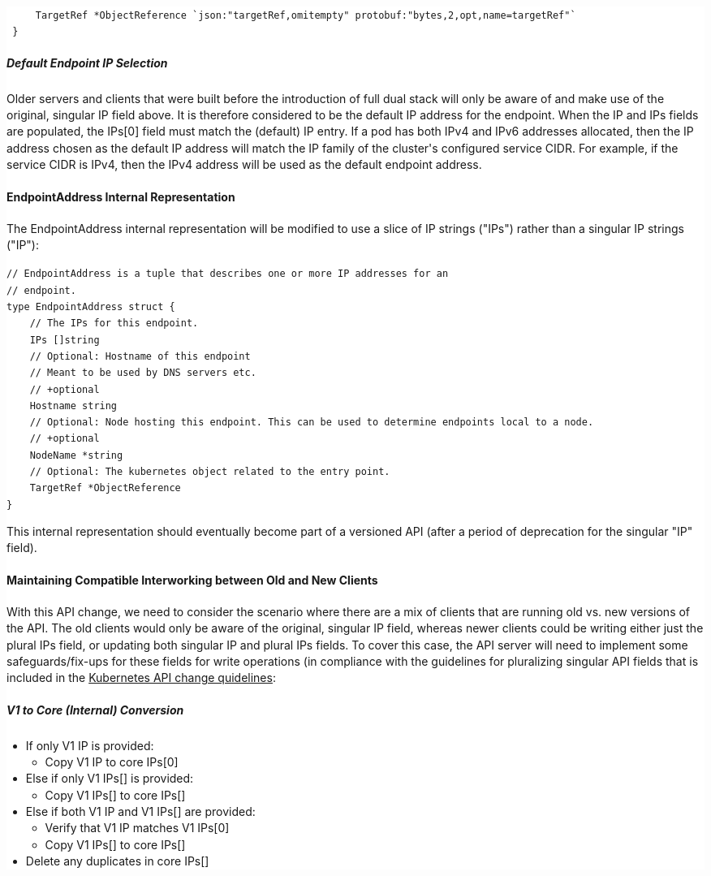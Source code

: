 ```
     TargetRef *ObjectReference `json:"targetRef,omitempty" protobuf:"bytes,2,opt,name=targetRef"`
 }
```

##### Default Endpoint IP Selection
Older servers and clients that were built before the introduction of full dual stack will only be aware of and make use of the original, singular IP field above. It is therefore considered to be the default IP address for the endpoint. When the IP and IPs fields are populated, the IPs[0] field must match the (default) IP entry. If a pod has both IPv4 and IPv6 addresses allocated, then the IP address chosen as the default IP address will match the IP family of the cluster's configured service CIDR. For example, if the service CIDR is IPv4, then the IPv4 address will be used as the default endpoint address.

#### EndpointAddress Internal Representation
The EndpointAddress internal representation will be modified to use a slice of IP strings ("IPs") rather than a singular IP strings ("IP"):
```
// EndpointAddress is a tuple that describes one or more IP addresses for an
// endpoint.
type EndpointAddress struct {
	// The IPs for this endpoint.
	IPs []string
	// Optional: Hostname of this endpoint
	// Meant to be used by DNS servers etc.
	// +optional
	Hostname string
	// Optional: Node hosting this endpoint. This can be used to determine endpoints local to a node.
	// +optional
	NodeName *string
	// Optional: The kubernetes object related to the entry point.
	TargetRef *ObjectReference
}
```
This internal representation should eventually become part of a versioned API (after a period of deprecation for the singular "IP" field).

#### Maintaining Compatible Interworking between Old and New Clients
With this API change, we need to consider the scenario where there are a mix of clients that are running old vs. new versions of the API. The old clients would only be aware of the original, singular IP field, whereas newer clients could be writing either just the plural IPs field, or updating both singular IP and plural IPs fields. To cover this case, the API server will need to implement some safeguards/fix-ups for these fields for write operations (in compliance with the guidelines for pluralizing singular API fields that is included in the [Kubernetes API change quidelines](https://github.com/kubernetes/community/blob/master/contributors/devel/api_changes.md):

##### V1 to Core (Internal) Conversion
- If only V1 IP is provided:
  - Copy V1 IP to core IPs[0]
- Else if only V1 IPs[] is provided:
  - Copy V1 IPs[] to core IPs[]
- Else if both V1 IP and V1 IPs[] are provided:
  - Verify that V1 IP matches V1 IPs[0]
  - Copy V1 IPs[] to core IPs[]
- Delete any duplicates in core IPs[]
